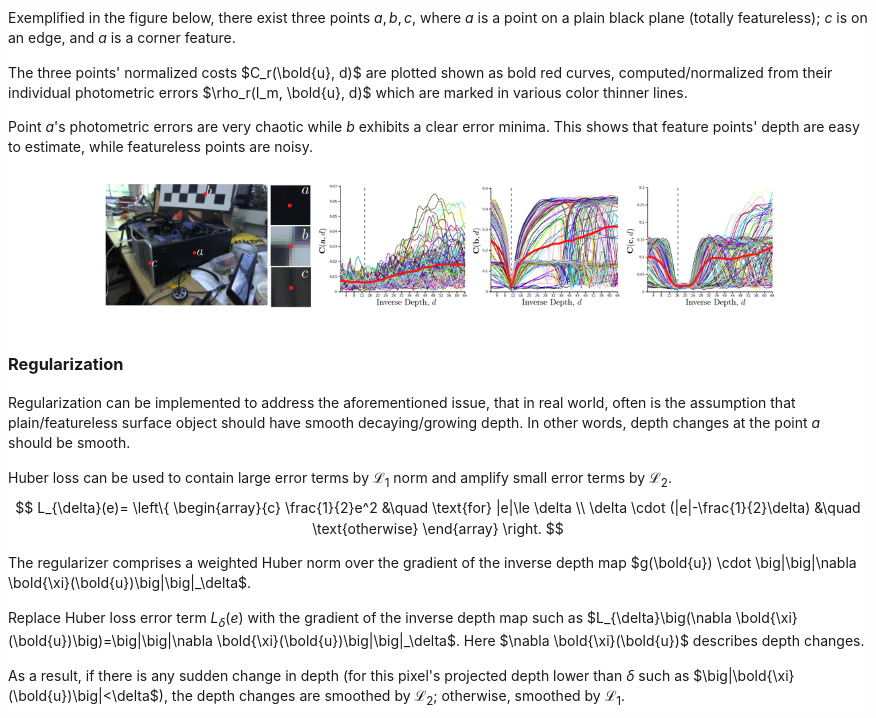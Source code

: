 Exemplified in the figure below, there exist three points $a,b,c$, where $a$ is a point on a plain black plane (totally featureless); $c$ is on an edge, and $a$ is a corner feature.

The three points' normalized costs $C_r(\bold{u}, d)$ are plotted shown as bold red curves, computed/normalized from their individual photometric errors $\rho_r(I_m, \bold{u}, d)$ which are marked in various color thinner lines.

Point $a$'s photometric errors are very chaotic while $b$ exhibits a clear error minima. 
This shows that feature points' depth are easy to estimate, while featureless points are noisy.

<div style="display: flex; justify-content: center;">
      <img src="imgs/noisy_inverse_depth.png" width="80%" height="40%" alt="noisy_inverse_depth">
</div>
</br>

### Regularization

Regularization can be implemented to address the aforementioned issue, that in real world, often is the assumption that plain/featureless surface object should have smooth decaying/growing depth.
In other words, depth changes at the point $a$ should be smooth.

Huber loss can be used to contain large error terms by $\mathcal{L}_1$ norm and amplify small error terms by $\mathcal{L}_2$.
$$
L_{\delta}(e)=
\left\{
    \begin{array}{c}
        \frac{1}{2}e^2 &\quad \text{for} |e|\le \delta
        \\
        \delta \cdot (|e|-\frac{1}{2}\delta) &\quad \text{otherwise}
    \end{array}
\right.
$$

The regularizer comprises a weighted Huber norm over the gradient of the inverse depth map $g(\bold{u}) \cdot \big|\big|\nabla \bold{\xi}(\bold{u})\big|\big|_\delta$.

Replace Huber loss error term $L_{\delta}(e)$ with the gradient of the inverse depth map such as $L_{\delta}\big(\nabla \bold{\xi}(\bold{u})\big)=\big|\big|\nabla \bold{\xi}(\bold{u})\big|\big|_\delta$. 
Here $\nabla \bold{\xi}(\bold{u})$ describes depth changes.

As a result, if there is any sudden change in depth (for this pixel's projected depth lower than $\delta$ such as $\big|\bold{\xi}(\bold{u})\big|<\delta$), the depth changes are smoothed by $\mathcal{L}_2$; otherwise, smoothed by $\mathcal{L}_1$.
